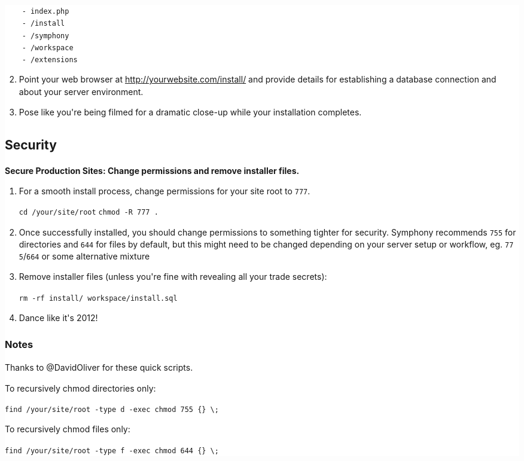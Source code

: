		- index.php
		- /install
		- /symphony
		- /workspace
		- /extensions

2. Point your web browser at <http://yourwebsite.com/install/> and provide
details for establishing a database connection and about your server environment.

3. Pose like you're being filmed for a dramatic close-up while your installation completes.


## Security

**Secure Production Sites: Change permissions and remove installer files.**

1. For a smooth install process, change permissions for your site root to `777`.

	`cd /your/site/root`
	`chmod -R 777 .`

2. Once successfully installed, you should change permissions to something tighter for security. Symphony recommends `755` for directories and `644` for files by default, but this might need to be changed depending on your server setup or workflow, eg. `775`/`664` or some alternative mixture

3. Remove installer files (unless you're fine with revealing all your trade secrets):

	`rm -rf install/ workspace/install.sql`

4. Dance like it's 2012!

### Notes

Thanks to @DavidOliver for these quick scripts.

To recursively chmod directories only:

	find /your/site/root -type d -exec chmod 755 {} \;

To recursively chmod files only:

	find /your/site/root -type f -exec chmod 644 {} \;
